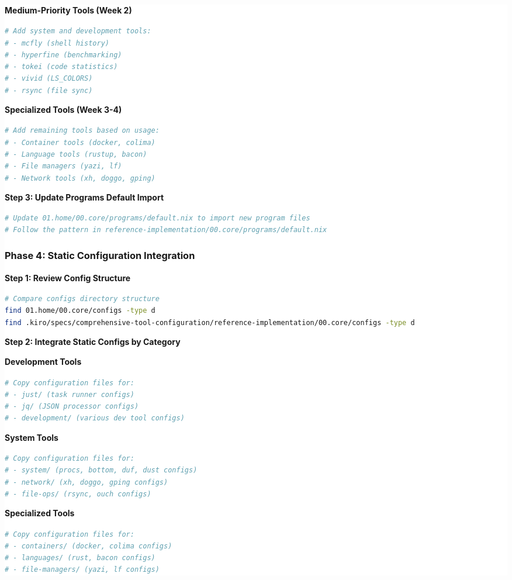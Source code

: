 **Medium-Priority Tools (Week 2)**
```bash
# Add system and development tools:
# - mcfly (shell history)
# - hyperfine (benchmarking)
# - tokei (code statistics)
# - vivid (LS_COLORS)
# - rsync (file sync)
```

**Specialized Tools (Week 3-4)**
```bash
# Add remaining tools based on usage:
# - Container tools (docker, colima)
# - Language tools (rustup, bacon)
# - File managers (yazi, lf)
# - Network tools (xh, doggo, gping)
```

**Step 3: Update Programs Default Import**
```bash
# Update 01.home/00.core/programs/default.nix to import new program files
# Follow the pattern in reference-implementation/00.core/programs/default.nix
```

### Phase 4: Static Configuration Integration

**Step 1: Review Config Structure**
```bash
# Compare configs directory structure
find 01.home/00.core/configs -type d
find .kiro/specs/comprehensive-tool-configuration/reference-implementation/00.core/configs -type d
```

**Step 2: Integrate Static Configs by Category**

**Development Tools**
```bash
# Copy configuration files for:
# - just/ (task runner configs)
# - jq/ (JSON processor configs)
# - development/ (various dev tool configs)
```

**System Tools**
```bash
# Copy configuration files for:
# - system/ (procs, bottom, duf, dust configs)
# - network/ (xh, doggo, gping configs)
# - file-ops/ (rsync, ouch configs)
```

**Specialized Tools**
```bash
# Copy configuration files for:
# - containers/ (docker, colima configs)
# - languages/ (rust, bacon configs)
# - file-managers/ (yazi, lf configs)
```
